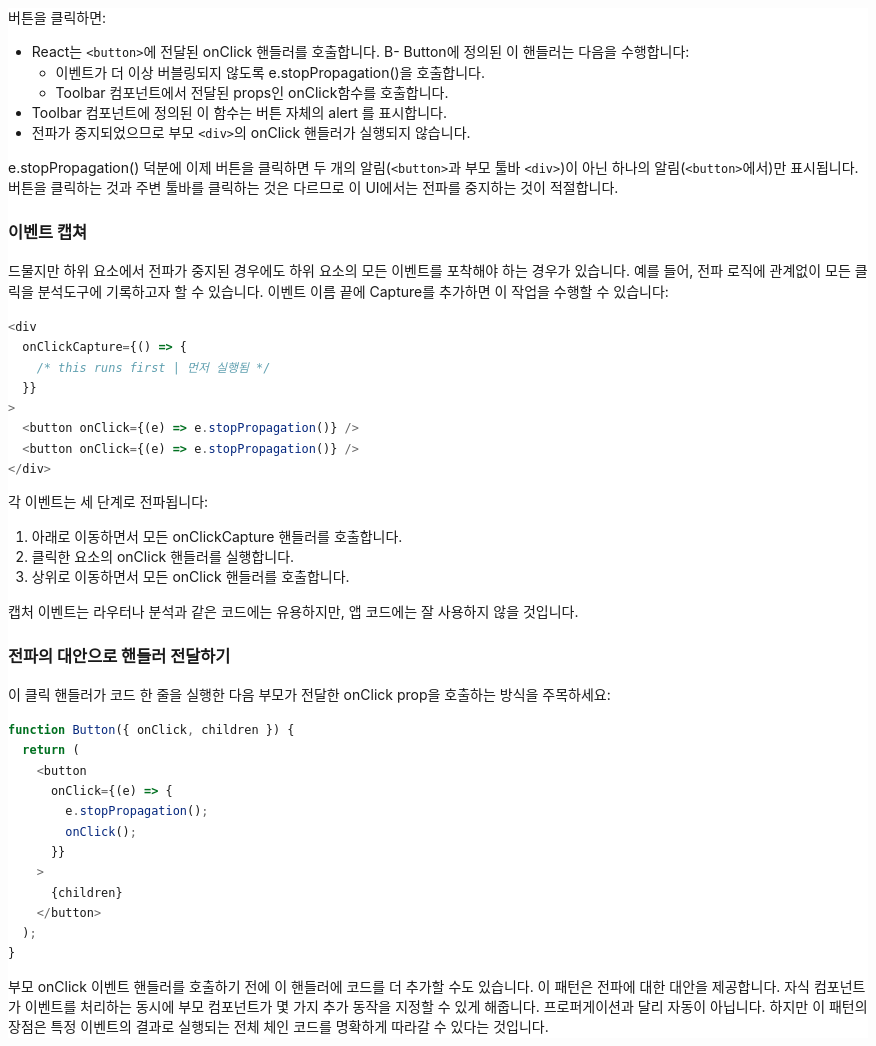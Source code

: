 버튼을 클릭하면:

- React는 `<button>`에 전달된 onClick 핸들러를 호출합니다.
  B- Button에 정의된 이 핸들러는 다음을 수행합니다:
  - 이벤트가 더 이상 버블링되지 않도록 e.stopPropagation()을 호출합니다.
  - Toolbar 컴포넌트에서 전달된 props인 onClick함수를 호출합니다.
- Toolbar 컴포넌트에 정의된 이 함수는 버튼 자체의 alert 를 표시합니다.
- 전파가 중지되었으므로 부모 `<div>`의 onClick 핸들러가 실행되지 않습니다.

e.stopPropagation() 덕분에 이제 버튼을 클릭하면 두 개의 알림(`<button>`과 부모 툴바 `<div>`)이 아닌 하나의 알림(`<button>`에서)만 표시됩니다. 버튼을 클릭하는 것과 주변 툴바를 클릭하는 것은 다르므로 이 UI에서는 전파를 중지하는 것이 적절합니다.

### 이벤트 캡쳐

드물지만 하위 요소에서 전파가 중지된 경우에도 하위 요소의 모든 이벤트를 포착해야 하는 경우가 있습니다. 예를 들어, 전파 로직에 관계없이 모든 클릭을 분석도구에 기록하고자 할 수 있습니다. 이벤트 이름 끝에 Capture를 추가하면 이 작업을 수행할 수 있습니다:

```js
<div
  onClickCapture={() => {
    /* this runs first | 먼저 실행됨 */
  }}
>
  <button onClick={(e) => e.stopPropagation()} />
  <button onClick={(e) => e.stopPropagation()} />
</div>
```

각 이벤트는 세 단계로 전파됩니다:

1. 아래로 이동하면서 모든 onClickCapture 핸들러를 호출합니다.
2. 클릭한 요소의 onClick 핸들러를 실행합니다.
3. 상위로 이동하면서 모든 onClick 핸들러를 호출합니다.

캡처 이벤트는 라우터나 분석과 같은 코드에는 유용하지만, 앱 코드에는 잘 사용하지 않을 것입니다.

### 전파의 대안으로 핸들러 전달하기

이 클릭 핸들러가 코드 한 줄을 실행한 다음 부모가 전달한 onClick prop을 호출하는 방식을 주목하세요:

```js
function Button({ onClick, children }) {
  return (
    <button
      onClick={(e) => {
        e.stopPropagation();
        onClick();
      }}
    >
      {children}
    </button>
  );
}
```

부모 onClick 이벤트 핸들러를 호출하기 전에 이 핸들러에 코드를 더 추가할 수도 있습니다. 이 패턴은 전파에 대한 대안을 제공합니다. 자식 컴포넌트가 이벤트를 처리하는 동시에 부모 컴포넌트가 몇 가지 추가 동작을 지정할 수 있게 해줍니다. 프로퍼게이션과 달리 자동이 아닙니다. 하지만 이 패턴의 장점은 특정 이벤트의 결과로 실행되는 전체 체인 코드를 명확하게 따라갈 수 있다는 것입니다.
